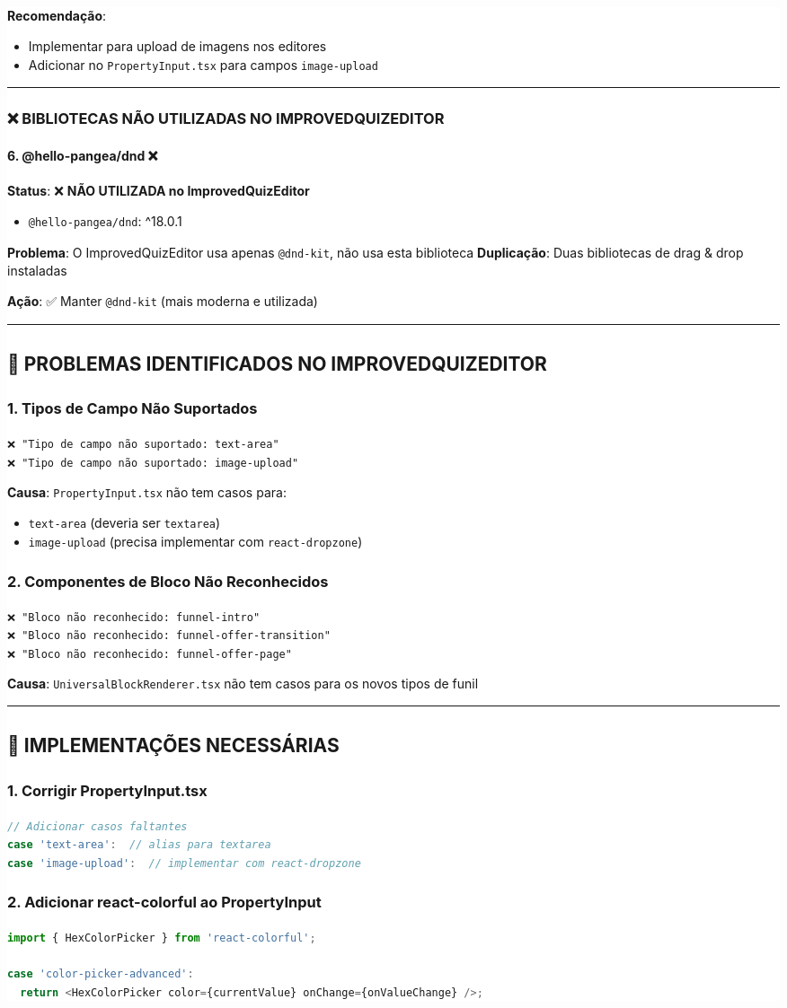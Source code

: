 **Recomendação**:
- Implementar para upload de imagens nos editores
- Adicionar no `PropertyInput.tsx` para campos `image-upload`

---

### ❌ **BIBLIOTECAS NÃO UTILIZADAS NO IMPROVEDQUIZEDITOR**

#### 6. **@hello-pangea/dnd** ❌
**Status**: ❌ **NÃO UTILIZADA no ImprovedQuizEditor**
- `@hello-pangea/dnd`: ^18.0.1

**Problema**: O ImprovedQuizEditor usa apenas `@dnd-kit`, não usa esta biblioteca
**Duplicação**: Duas bibliotecas de drag & drop instaladas

**Ação**: ✅ Manter `@dnd-kit` (mais moderna e utilizada)

---

## 🚨 **PROBLEMAS IDENTIFICADOS NO IMPROVEDQUIZEDITOR**

### 1. **Tipos de Campo Não Suportados**
```
❌ "Tipo de campo não suportado: text-area"
❌ "Tipo de campo não suportado: image-upload"
```

**Causa**: `PropertyInput.tsx` não tem casos para:
- `text-area` (deveria ser `textarea`)
- `image-upload` (precisa implementar com `react-dropzone`)

### 2. **Componentes de Bloco Não Reconhecidos**
```
❌ "Bloco não reconhecido: funnel-intro"  
❌ "Bloco não reconhecido: funnel-offer-transition"
❌ "Bloco não reconhecido: funnel-offer-page"
```

**Causa**: `UniversalBlockRenderer.tsx` não tem casos para os novos tipos de funil

---

## 🔧 **IMPLEMENTAÇÕES NECESSÁRIAS**

### **1. Corrigir PropertyInput.tsx**
```typescript
// Adicionar casos faltantes
case 'text-area':  // alias para textarea
case 'image-upload':  // implementar com react-dropzone
```

### **2. Adicionar react-colorful ao PropertyInput**
```typescript
import { HexColorPicker } from 'react-colorful';

case 'color-picker-advanced':
  return <HexColorPicker color={currentValue} onChange={onValueChange} />;
```
